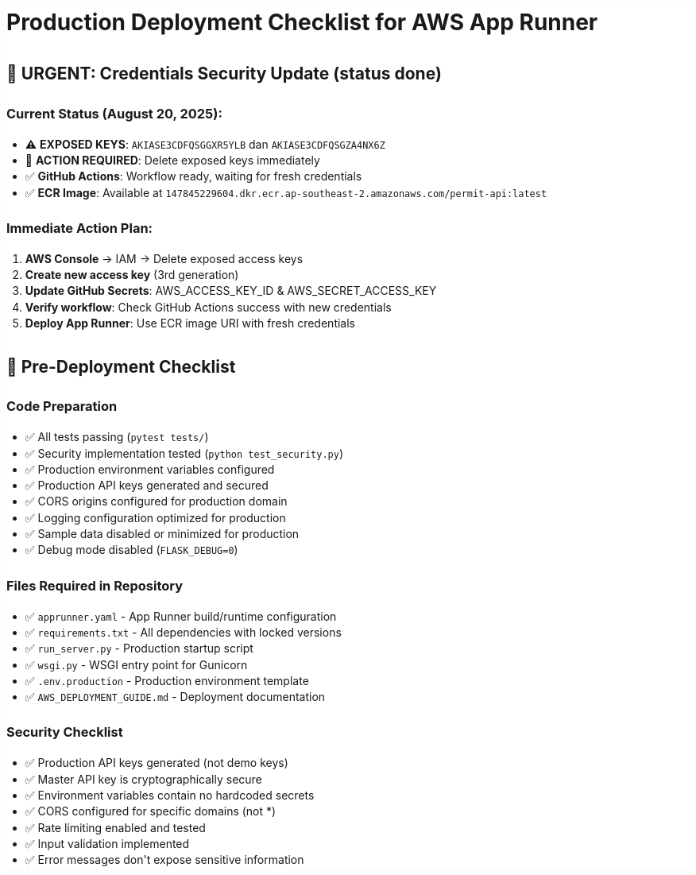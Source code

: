 # Production Deployment Checklist for AWS App Runner

## 🔐 URGENT: Credentials Security Update (status done)

### Current Status (August 20, 2025):
- ⚠️ **EXPOSED KEYS**: `AKIASE3CDFQSGGXR5YLB` dan `AKIASE3CDFQSGZA4NX6Z` 
- 🚨 **ACTION REQUIRED**: Delete exposed keys immediately
- ✅ **GitHub Actions**: Workflow ready, waiting for fresh credentials
- ✅ **ECR Image**: Available at `147845229604.dkr.ecr.ap-southeast-2.amazonaws.com/permit-api:latest`

### Immediate Action Plan:
1. **AWS Console** → IAM → Delete exposed access keys
2. **Create new access key** (3rd generation)
3. **Update GitHub Secrets**: AWS_ACCESS_KEY_ID & AWS_SECRET_ACCESS_KEY
4. **Verify workflow**: Check GitHub Actions success with new credentials
5. **Deploy App Runner**: Use ECR image URI with fresh credentials

## 🚀 Pre-Deployment Checklist

### Code Preparation
- ✅ All tests passing (`pytest tests/`)
- ✅ Security implementation tested (`python test_security.py`)
- ✅ Production environment variables configured
- ✅ Production API keys generated and secured
- ✅ CORS origins configured for production domain
- ✅ Logging configuration optimized for production
- ✅ Sample data disabled or minimized for production
- ✅ Debug mode disabled (`FLASK_DEBUG=0`)

### Files Required in Repository
- ✅ `apprunner.yaml` - App Runner build/runtime configuration
- ✅ `requirements.txt` - All dependencies with locked versions  
- ✅ `run_server.py` - Production startup script
- ✅ `wsgi.py` - WSGI entry point for Gunicorn
- ✅ `.env.production` - Production environment template
- ✅ `AWS_DEPLOYMENT_GUIDE.md` - Deployment documentation

### Security Checklist
- ✅ Production API keys generated (not demo keys)
- ✅ Master API key is cryptographically secure
- ✅ Environment variables contain no hardcoded secrets
- ✅ CORS configured for specific domains (not *)
- ✅ Rate limiting enabled and tested
- ✅ Input validation implemented
- ✅ Error messages don't expose sensitive information
